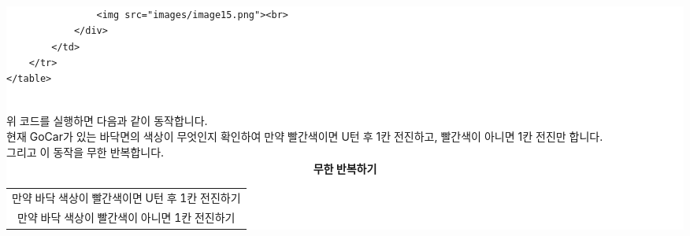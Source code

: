                     <img src="images/image15.png"><br>
                </div>
            </td>
        </tr>
    </table>
</div>

<br>
위 코드를 실행하면 다음과 같이 동작합니다. <br>
현재 GoCar가 있는 바닥면의 색상이 무엇인지 확인하여 만약 빨간색이면 U턴 후 1칸 전진하고, 빨간색이 아니면 1칸 전진만 합니다.<br>
그리고 이 동작을 무한 반복합니다.<br>

<div align="center"><b>무한 반복하기</b></div>
<div align="center">
    <table>
        <tr>
            <td>
                <div align="center">만약 바닥 색상이 빨간색이면 U턴 후 1칸 전진하기</div>
            </td>
        </tr>
        <tr>
            <td>
                <div align="center">만약 바닥 색상이 빨간색이 아니면 1칸 전진하기</div>
            </td>
        </tr>
    </table>
</div>
